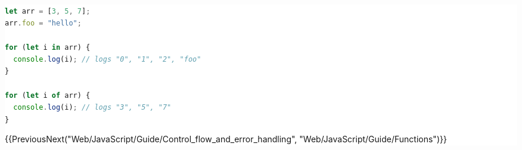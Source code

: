 ```js
let arr = [3, 5, 7];
arr.foo = "hello";

for (let i in arr) {
  console.log(i); // logs "0", "1", "2", "foo"
}

for (let i of arr) {
  console.log(i); // logs "3", "5", "7"
}
```

{{PreviousNext("Web/JavaScript/Guide/Control_flow_and_error_handling", "Web/JavaScript/Guide/Functions")}}

